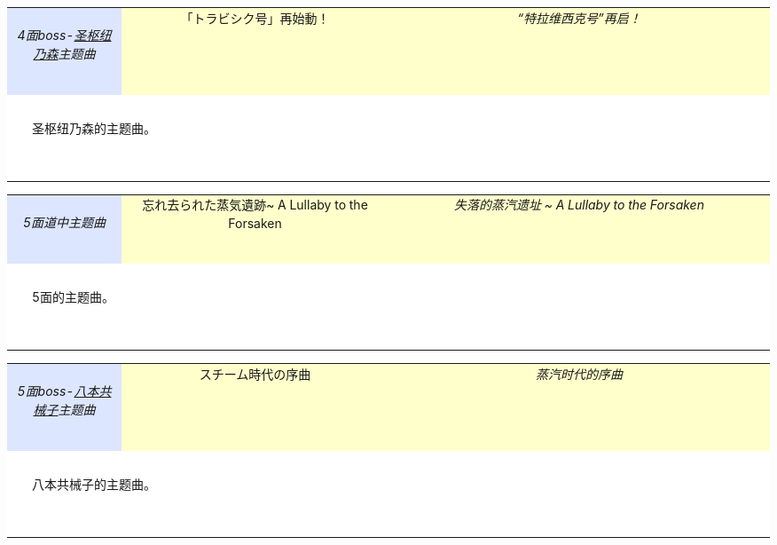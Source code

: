 </tbody></table>



<table>

<tbody><tr>
<td style="background: #dde6ff;" align="center" width="15%"><h6><span id="4.E9.9D.A2boss-.E5.9C.A3.E6.9E.A2.E7.BA.BD.E4.B9.83.E6.A3.AE.E4.B8.BB.E9.A2.98.E6.9B.B2"></span><span class="mw-headline" id="4面boss-圣枢纽乃森主题曲">4面boss-<a href="./圣枢纽乃森.md" title="圣枢纽乃森">圣枢纽乃森</a>主题曲</span></h6>
</td>
<td style="background: #FFFFCC;" align="center" width="35%">「トラビシク号」再始動！
</td>
<td style="background: #FFFFCC;" align="center" width="50%" colspan="2"><i>“特拉维西克号”再启！</i>
</td></tr>
<tr valign="top">
<td colspan="2" style="padding:1em; padding-left:2em;" lang="ja" width="50%">
<p>圣枢纽乃森的主题曲。<br><br>
</p>
</td>
<td colspan="2" style="padding:1em; padding-left:2em;" lang="zh" width="50%">
</td></tr>

</tbody></table>



<table>

<tbody><tr>
<td style="background: #dde6ff;" align="center" width="15%"><h6><span id="5.E9.9D.A2.E9.81.93.E4.B8.AD.E4.B8.BB.E9.A2.98.E6.9B.B2"></span><span class="mw-headline" id="5面道中主题曲">5面道中主题曲</span></h6>
</td>
<td style="background: #FFFFCC;" align="center" width="35%">忘れ去られた蒸気遺跡~ A Lullaby to the Forsaken
</td>
<td style="background: #FFFFCC;" align="center" width="50%" colspan="2"><i>失落的蒸汽遗址 ~ A Lullaby to the Forsaken</i>
</td></tr>
<tr valign="top">
<td colspan="2" style="padding:1em; padding-left:2em;" lang="ja" width="50%">
<p>5面的主题曲。<br><br>
</p>
</td>
<td colspan="2" style="padding:1em; padding-left:2em;" lang="zh" width="50%">
</td></tr>

</tbody></table>



<table>

<tbody><tr>
<td style="background: #dde6ff;" align="center" width="15%"><h6><span id="5.E9.9D.A2boss-.E5.85.AB.E6.9C.AC.E5.85.B1.E6.A2.B0.E5.AD.90.E4.B8.BB.E9.A2.98.E6.9B.B2"></span><span class="mw-headline" id="5面boss-八本共械子主题曲">5面boss-<a href="./八本共械子.md" title="八本共械子">八本共械子</a>主题曲</span></h6>
</td>
<td style="background: #FFFFCC;" align="center" width="35%">スチーム時代の序曲
</td>
<td style="background: #FFFFCC;" align="center" width="50%" colspan="2"><i>蒸汽时代的序曲</i>
</td></tr>
<tr valign="top">
<td colspan="2" style="padding:1em; padding-left:2em;" lang="ja" width="50%">
<p>八本共械子的主题曲。<br><br>
</p>
</td>
<td colspan="2" style="padding:1em; padding-left:2em;" lang="zh" width="50%">
</td></tr>
